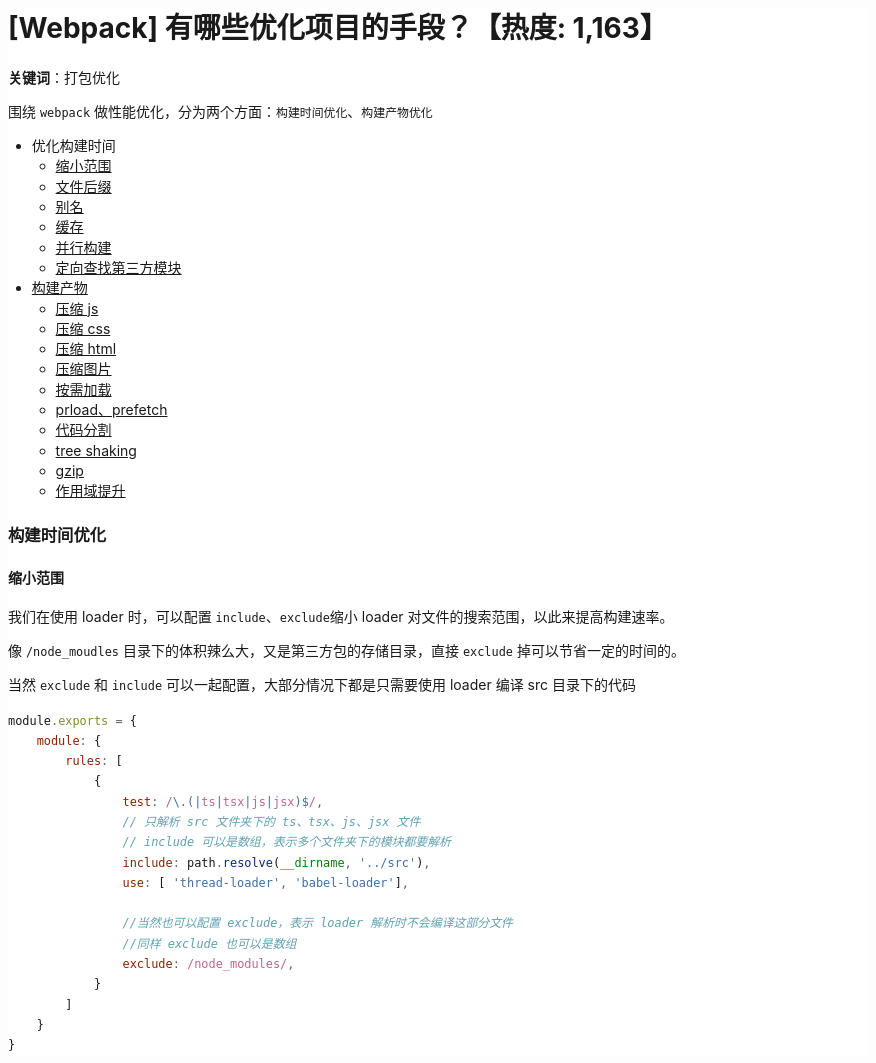 # [Webpack] 有哪些优化项目的手段？【热度: 1,163】

**关键词**：打包优化

围绕 `webpack` 做性能优化，分为两个方面：`构建时间优化`、`构建产物优化`


- 优化构建时间
    * [缩小范围](#%E7%BC%A9%E5%B0%8F%E8%8C%83%E5%9B%B4)
    * [文件后缀](#%E6%96%87%E4%BB%B6%E5%90%8E%E7%BC%80)
    * [别名](#%E5%88%AB%E5%90%8D)
    * [缓存](#%E7%BC%93%E5%AD%98)
    * [并行构建](#%E5%B9%B6%E8%A1%8C%E6%9E%84%E5%BB%BA)
    * [定向查找第三方模块](#%E5%AE%9A%E5%90%91%E6%9F%A5%E6%89%BE%E7%AC%AC%E4%B8%89%E6%96%B9%E6%A8%A1%E5%9D%97)
- [构建产物](#%E6%9E%84%E5%BB%BA%E7%BB%93%E6%9E%9C%E4%BC%98%E5%8C%96)
  * [压缩 js](#%E5%8E%8B%E7%BC%A9-js)
  * [压缩 css](#%E5%8E%8B%E7%BC%A9-css)
  * [压缩 html](#%E5%8E%8B%E7%BC%A9-html)
  * [压缩图片](#%E5%8E%8B%E7%BC%A9%E5%9B%BE%E7%89%87)
  * [按需加载](#%E6%8C%89%E9%9C%80%E5%8A%A0%E8%BD%BD)
  * [prload、prefetch](#prloadprefetch)
  * [代码分割](#%E4%BB%A3%E7%A0%81%E5%88%86%E5%89%B2)
  * [tree shaking](#tree-shaking)
  * [gzip](#gzip)
  * [作用域提升](#%E4%BD%9C%E7%94%A8%E5%9F%9F%E6%8F%90%E5%8D%87)



### 构建时间优化

#### 缩小范围

我们在使用 loader 时，可以配置 `include`、`exclude`缩小 loader 对文件的搜索范围，以此来提高构建速率。

像 `/node_moudles` 目录下的体积辣么大，又是第三方包的存储目录，直接 `exclude` 掉可以节省一定的时间的。

当然 `exclude` 和 `include` 可以一起配置，大部分情况下都是只需要使用 loader 编译 src 目录下的代码

```js
module.exports = {
    module: {
        rules: [
            {
                test: /\.(|ts|tsx|js|jsx)$/,
                // 只解析 src 文件夹下的 ts、tsx、js、jsx 文件
                // include 可以是数组，表示多个文件夹下的模块都要解析
                include: path.resolve(__dirname, '../src'), 
                use: [ 'thread-loader', 'babel-loader'],
                
                //当然也可以配置 exclude，表示 loader 解析时不会编译这部分文件
                //同样 exclude 也可以是数组
                exclude: /node_modules/,
            }
        ]
    }
}
```
